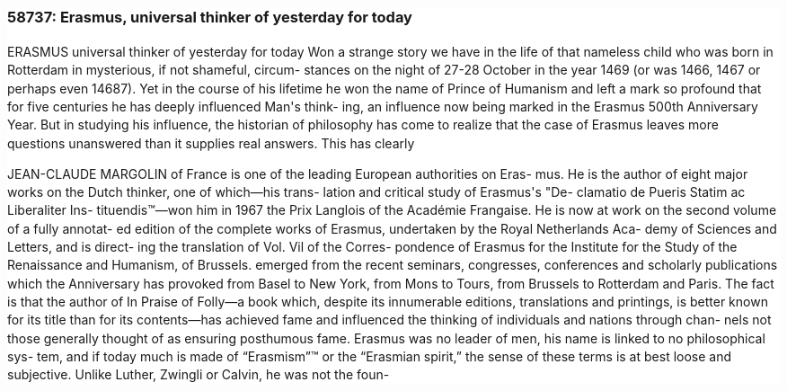 
### 58737: Erasmus, universal thinker of yesterday for today

ERASMUS 
universal thinker 
of yesterday for today 
Won a strange story we 
have in the life of that nameless 
child who was born in Rotterdam 
in mysterious, if not shameful, circum- 
stances on the night of 27-28 October 
in the year 1469 (or was 1466, 1467 
or perhaps even 14687). Yet in the 
course of his lifetime he won the name 
of Prince of Humanism and left a mark 
so profound that for five centuries he 
has deeply influenced Man's think- 
ing, an influence now being marked in 
the Erasmus 500th Anniversary Year. 
But in studying his influence, the 
historian of philosophy has come to 
realize that the case of Erasmus leaves 
more questions unanswered than it 
supplies real answers. This has clearly 
 
JEAN-CLAUDE MARGOLIN of France is one 
of the leading European authorities on Eras- 
mus. He is the author of eight major works 
on the Dutch thinker, one of which—his trans- 
lation and critical study of Erasmus's "De- 
clamatio de Pueris Statim ac Liberaliter Ins- 
tituendis™—won him in 1967 the Prix Langlois 
of the Académie Frangaise. He is now at 
work on the second volume of a fully annotat- 
ed edition of the complete works of Erasmus, 
undertaken by the Royal Netherlands Aca- 
demy of Sciences and Letters, and is direct- 
ing the translation of Vol. Vil of the Corres- 
pondence of Erasmus for the Institute for the 
Study of the Renaissance and Humanism, of 
Brussels. 
emerged from the recent seminars, 
congresses, conferences and scholarly 
publications which the Anniversary has 
provoked from Basel to New York, 
from Mons to Tours, from Brussels to 
Rotterdam and Paris. 
The fact is that the author of In 
Praise of Folly—a book which, despite 
its innumerable editions, translations 
and printings, is better known for its 
title than for its contents—has achieved 
fame and influenced the thinking of 
individuals and nations through chan- 
nels not those generally thought 
of as ensuring posthumous fame. 
Erasmus was no leader of men, his 
name is linked to no philosophical sys- 
tem, and if today much is made of 
“Erasmism”™ or the “Erasmian spirit,” 
the sense of these terms is at best 
loose and subjective. Unlike Luther, 
Zwingli or Calvin, he was not the foun- 